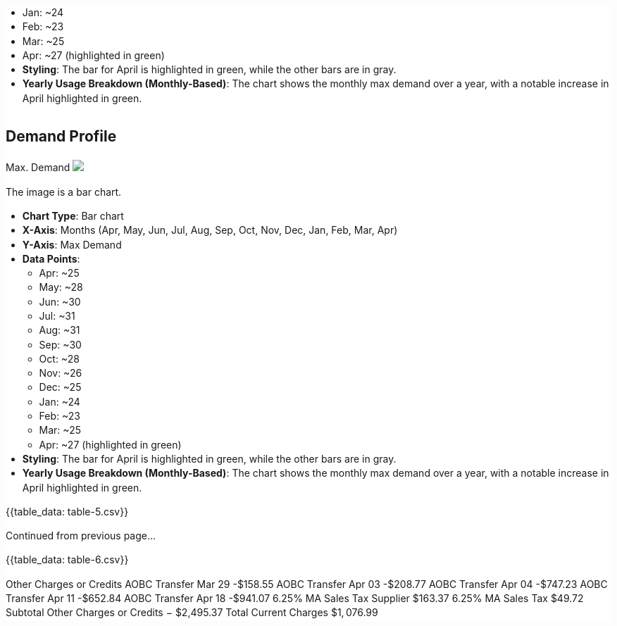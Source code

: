   - Jan: ~24
  - Feb: ~23
  - Mar: ~25
  - Apr: ~27 (highlighted in green)
- **Styling**: The bar for April is highlighted in green, while the other bars are in gray.
- **Yearly Usage Breakdown (Monthly-Based)**: The chart shows the monthly max demand over a year, with a notable increase in April highlighted in green.

## Demand Profile

Max. Demand
![](images/img-2.jpeg)

The image is a bar chart.

- **Chart Type**: Bar chart
- **X-Axis**: Months (Apr, May, Jun, Jul, Aug, Sep, Oct, Nov, Dec, Jan, Feb, Mar, Apr)
- **Y-Axis**: Max Demand
- **Data Points**:
  - Apr: ~25
  - May: ~28
  - Jun: ~30
  - Jul: ~31
  - Aug: ~31
  - Sep: ~30
  - Oct: ~28
  - Nov: ~26
  - Dec: ~25
  - Jan: ~24
  - Feb: ~23
  - Mar: ~25
  - Apr: ~27 (highlighted in green)
- **Styling**: The bar for April is highlighted in green, while the other bars are in gray.
- **Yearly Usage Breakdown (Monthly-Based)**: The chart shows the monthly max demand over a year, with a notable increase in April highlighted in green.

{{table_data: table-5.csv}}

Continued from previous page...

{{table_data: table-6.csv}}

Other Charges or Credits
AOBC Transfer Mar 29
-$\$ 158.55$
AOBC Transfer Apr 03
-$\$ 208.77$
AOBC Transfer Apr 04
-$\$ 747.23$
AOBC Transfer Apr 11
-$\$ 652.84$
AOBC Transfer Apr 18
-$\$ 941.07$
6.25\% MA Sales Tax Supplier
$\$ 163.37$
6.25\% MA Sales Tax
$\$ 49.72$
Subtotal Other Charges or Credits
$-$ \$2,495.37
Total Current Charges
$\$ 1,076.99$
